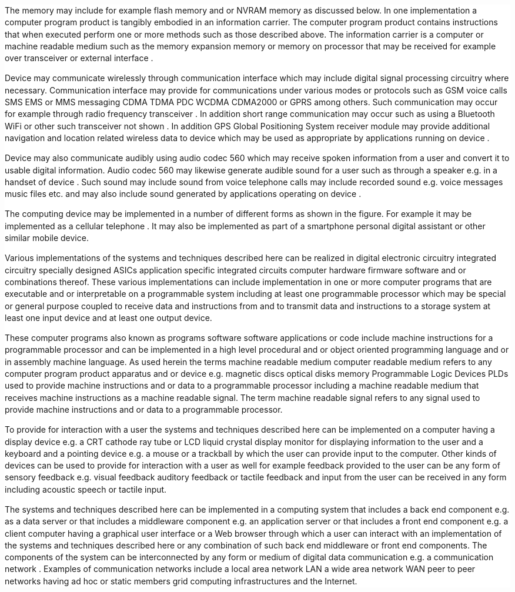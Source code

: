 The memory may include for example flash memory and or NVRAM memory as discussed below. In one implementation a computer program product is tangibly embodied in an information carrier. The computer program product contains instructions that when executed perform one or more methods such as those described above. The information carrier is a computer or machine readable medium such as the memory expansion memory or memory on processor that may be received for example over transceiver or external interface .

Device may communicate wirelessly through communication interface which may include digital signal processing circuitry where necessary. Communication interface may provide for communications under various modes or protocols such as GSM voice calls SMS EMS or MMS messaging CDMA TDMA PDC WCDMA CDMA2000 or GPRS among others. Such communication may occur for example through radio frequency transceiver . In addition short range communication may occur such as using a Bluetooth WiFi or other such transceiver not shown . In addition GPS Global Positioning System receiver module may provide additional navigation and location related wireless data to device which may be used as appropriate by applications running on device .

Device may also communicate audibly using audio codec 560 which may receive spoken information from a user and convert it to usable digital information. Audio codec 560 may likewise generate audible sound for a user such as through a speaker e.g. in a handset of device . Such sound may include sound from voice telephone calls may include recorded sound e.g. voice messages music files etc. and may also include sound generated by applications operating on device .

The computing device may be implemented in a number of different forms as shown in the figure. For example it may be implemented as a cellular telephone . It may also be implemented as part of a smartphone personal digital assistant or other similar mobile device.

Various implementations of the systems and techniques described here can be realized in digital electronic circuitry integrated circuitry specially designed ASICs application specific integrated circuits computer hardware firmware software and or combinations thereof. These various implementations can include implementation in one or more computer programs that are executable and or interpretable on a programmable system including at least one programmable processor which may be special or general purpose coupled to receive data and instructions from and to transmit data and instructions to a storage system at least one input device and at least one output device.

These computer programs also known as programs software software applications or code include machine instructions for a programmable processor and can be implemented in a high level procedural and or object oriented programming language and or in assembly machine language. As used herein the terms machine readable medium computer readable medium refers to any computer program product apparatus and or device e.g. magnetic discs optical disks memory Programmable Logic Devices PLDs used to provide machine instructions and or data to a programmable processor including a machine readable medium that receives machine instructions as a machine readable signal. The term machine readable signal refers to any signal used to provide machine instructions and or data to a programmable processor.

To provide for interaction with a user the systems and techniques described here can be implemented on a computer having a display device e.g. a CRT cathode ray tube or LCD liquid crystal display monitor for displaying information to the user and a keyboard and a pointing device e.g. a mouse or a trackball by which the user can provide input to the computer. Other kinds of devices can be used to provide for interaction with a user as well for example feedback provided to the user can be any form of sensory feedback e.g. visual feedback auditory feedback or tactile feedback and input from the user can be received in any form including acoustic speech or tactile input.

The systems and techniques described here can be implemented in a computing system that includes a back end component e.g. as a data server or that includes a middleware component e.g. an application server or that includes a front end component e.g. a client computer having a graphical user interface or a Web browser through which a user can interact with an implementation of the systems and techniques described here or any combination of such back end middleware or front end components. The components of the system can be interconnected by any form or medium of digital data communication e.g. a communication network . Examples of communication networks include a local area network LAN a wide area network WAN peer to peer networks having ad hoc or static members grid computing infrastructures and the Internet.
